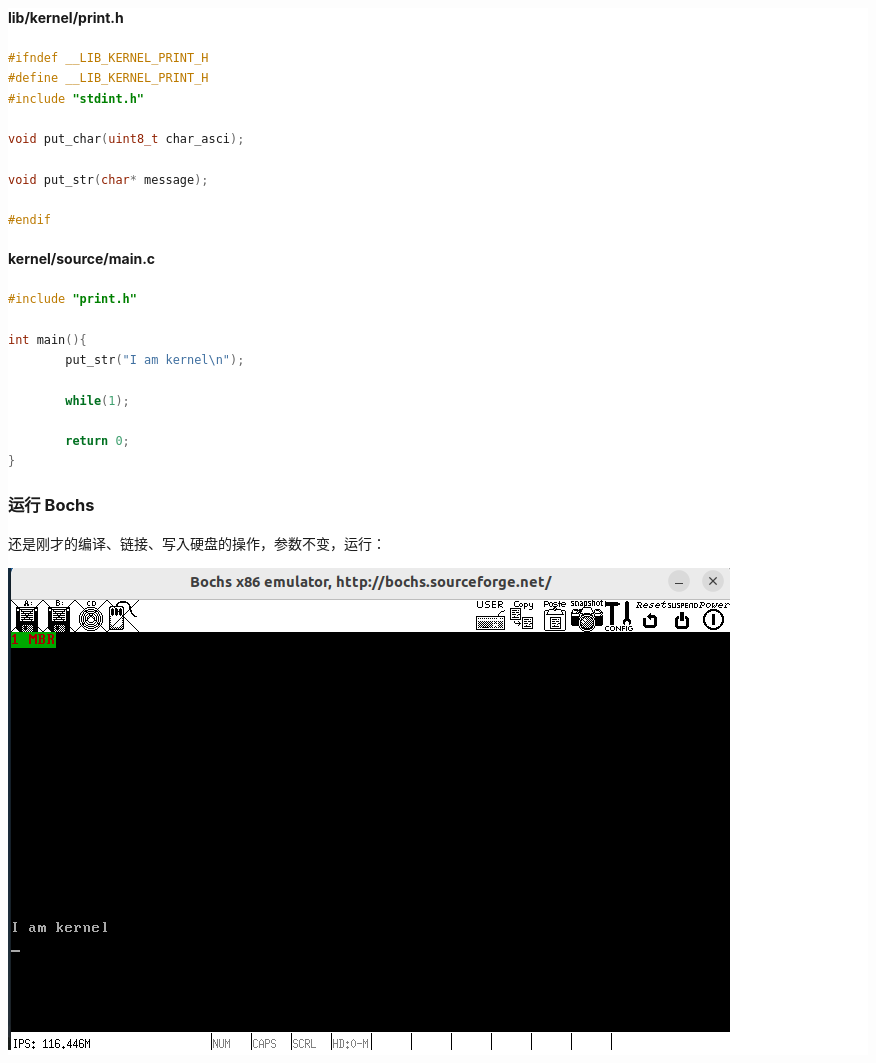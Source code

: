 #### lib/kernel/print.h

```c
#ifndef __LIB_KERNEL_PRINT_H
#define __LIB_KERNEL_PRINT_H
#include "stdint.h"

void put_char(uint8_t char_asci);

void put_str(char* message);

#endif
```

#### kernel/source/main.c

```c
#include "print.h"

int main(){
        put_str("I am kernel\n");

        while(1);

        return 0;
}
```

### 运行 Bochs

还是刚才的编译、链接、写入硬盘的操作，参数不变，运行：

![success(2)](.\picture\第六章\success(2).png)
